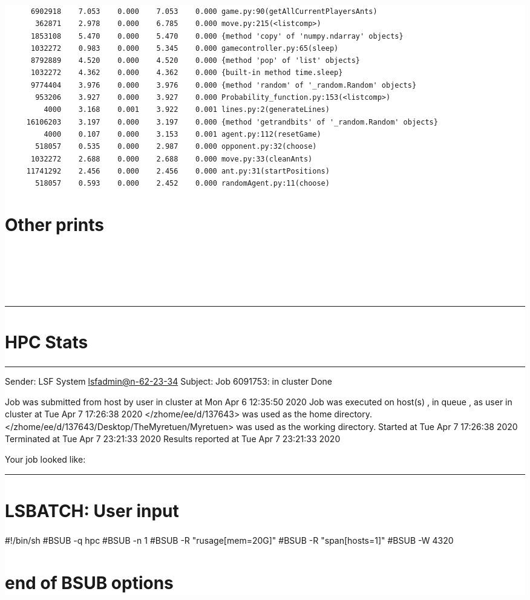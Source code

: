           6902918    7.053    0.000    7.053    0.000 game.py:90(getAllCurrentPlayersAnts)
           362871    2.978    0.000    6.785    0.000 move.py:215(<listcomp>)
          1853108    5.470    0.000    5.470    0.000 {method 'copy' of 'numpy.ndarray' objects}
          1032272    0.983    0.000    5.345    0.000 gamecontroller.py:65(sleep)
          8792889    4.520    0.000    4.520    0.000 {method 'pop' of 'list' objects}
          1032272    4.362    0.000    4.362    0.000 {built-in method time.sleep}
          9774404    3.976    0.000    3.976    0.000 {method 'random' of '_random.Random' objects}
           953206    3.927    0.000    3.927    0.000 Probability_function.py:153(<listcomp>)
             4000    3.168    0.001    3.922    0.001 lines.py:2(generateLines)
         16106203    3.197    0.000    3.197    0.000 {method 'getrandbits' of '_random.Random' objects}
             4000    0.107    0.000    3.153    0.001 agent.py:112(resetGame)
           518057    0.535    0.000    2.987    0.000 opponent.py:32(choose)
          1032272    2.688    0.000    2.688    0.000 move.py:33(cleanAnts)
         11741292    2.456    0.000    2.456    0.000 ant.py:31(startPositions)
           518057    0.593    0.000    2.452    0.000 randomAgent.py:11(choose)


# Other prints


 <br /> 
 <br /> 
 <br /> 
 <br />

---------------------------------------------------------------------------------------------------------------------

# HPC Stats


------------------------------------------------------------
Sender: LSF System <lsfadmin@n-62-23-34>
Subject: Job 6091753: <CleverRandom95CleverRandomEloCalcProb-4000> in cluster <dcc> Done

Job <CleverRandom95CleverRandomEloCalcProb-4000> was submitted from host <n-62-27-18> by user <s183905> in cluster <dcc> at Mon Apr  6 12:35:50 2020
Job was executed on host(s) <n-62-23-34>, in queue <hpc>, as user <s183905> in cluster <dcc> at Tue Apr  7 17:26:38 2020
</zhome/ee/d/137643> was used as the home directory.
</zhome/ee/d/137643/Desktop/TheMyretuen/Myretuen> was used as the working directory.
Started at Tue Apr  7 17:26:38 2020
Terminated at Tue Apr  7 23:21:33 2020
Results reported at Tue Apr  7 23:21:33 2020

Your job looked like:

------------------------------------------------------------
# LSBATCH: User input
#!/bin/sh
#BSUB -q hpc
#BSUB -n 1
#BSUB -R "rusage[mem=20G]"
#BSUB -R "span[hosts=1]"
#BSUB -W 4320
# end of BSUB options
